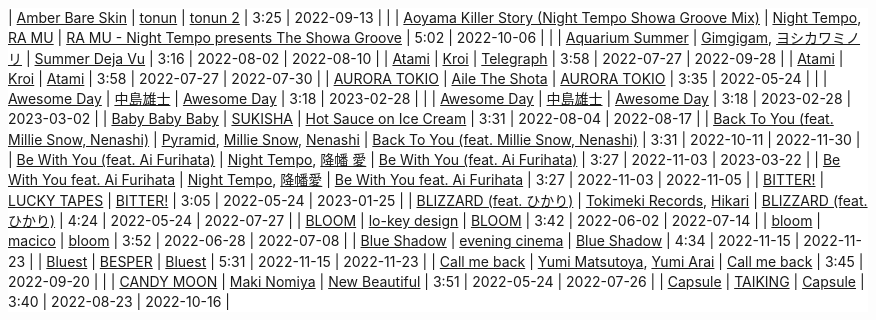 | [Amber Bare Skin](https://open.spotify.com/track/2lvZHA4ic46LLgBJjEClD1) | [tonun](https://open.spotify.com/artist/4eF1tYcUa9voNDX7xVTrZG) | [tonun 2](https://open.spotify.com/album/0N00X1lERWXeDOcu8Fhid3) | 3:25 | 2022-09-13 |  |
| [Aoyama Killer Story \(Night Tempo Showa Groove Mix\)](https://open.spotify.com/track/08Q3YDJYVho2ImOhGc2AY5) | [Night Tempo](https://open.spotify.com/artist/76B4kqqCUdVdAo9AG5LNWF), [RA MU](https://open.spotify.com/artist/6SDnPouFAKtGxLzdb3cNW5) | [RA MU \- Night Tempo presents The Showa Groove](https://open.spotify.com/album/5RfPeFBeSWOoTWdt4c0McX) | 5:02 | 2022-10-06 |  |
| [Aquarium Summer](https://open.spotify.com/track/5A4zrqYxmkTCHR4rVecd4w) | [Gimgigam](https://open.spotify.com/artist/1LHF7KKnogex2qYTumsGiY), [ヨシカワミノリ](https://open.spotify.com/artist/5JnrRCxGkwDPN8LKxVfn4e) | [Summer Deja Vu](https://open.spotify.com/album/4Vk77i4FhPszz6f2Pf52zq) | 3:16 | 2022-08-02 | 2022-08-10 |
| [Atami](https://open.spotify.com/track/1vpLyRGHaRbVE1DkJXnPQY) | [Kroi](https://open.spotify.com/artist/4S8J8Nct8lHsbzAeNJXcJa) | [Telegraph](https://open.spotify.com/album/3ismxDq0GXM0yuiF6U8We3) | 3:58 | 2022-07-27 | 2022-09-28 |
| [Atami](https://open.spotify.com/track/63EQJKpCgUk3eKmOnT9H9L) | [Kroi](https://open.spotify.com/artist/4S8J8Nct8lHsbzAeNJXcJa) | [Atami](https://open.spotify.com/album/3zZVCf9z9XMDmTSLXhTMNX) | 3:58 | 2022-07-27 | 2022-07-30 |
| [AURORA TOKIO](https://open.spotify.com/track/0DWuqS6eHlmVazf52ysjB4) | [Aile The Shota](https://open.spotify.com/artist/2cRxXzkAobXvwQgUv5FRju) | [AURORA TOKIO](https://open.spotify.com/album/23BfGKaS5MhE255NglNI0R) | 3:35 | 2022-05-24 |  |
| [Awesome Day](https://open.spotify.com/track/0qqmOwDSPhH1PNHv72al3N) | [中島雄士](https://open.spotify.com/artist/2FRIJWTtnozd9tZ0jH8CmN) | [Awesome Day](https://open.spotify.com/album/6gcG7112FkoCEeCN6ljP6T) | 3:18 | 2023-02-28 |  |
| [Awesome Day](https://open.spotify.com/track/5XNEnGFGKjeWgaVRvP4wq8) | [中島雄士](https://open.spotify.com/artist/2FRIJWTtnozd9tZ0jH8CmN) | [Awesome Day](https://open.spotify.com/album/0YiAhoEt7KwUWIwUkVqkWT) | 3:18 | 2023-02-28 | 2023-03-02 |
| [Baby Baby Baby](https://open.spotify.com/track/5uMl2Prrq7BrPqALqkThvJ) | [SUKISHA](https://open.spotify.com/artist/2Ea7qJOrKOD6OYkXNEUwrs) | [Hot Sauce on Ice Cream](https://open.spotify.com/album/6FDsnKHOZcxraTjXWQDUXE) | 3:31 | 2022-08-04 | 2022-08-17 |
| [Back To You \(feat\. Millie Snow, Nenashi\)](https://open.spotify.com/track/3bpFB3XID7OHHxW4OrC6vA) | [Pyramid](https://open.spotify.com/artist/3U0QIklMYTwPDN4NE56Wpy), [Millie Snow](https://open.spotify.com/artist/1zDAwrdFgBlU5vD632xvcy), [Nenashi](https://open.spotify.com/artist/675S7vvHTkabWlPQinidmX) | [Back To You \(feat\. Millie Snow, Nenashi\)](https://open.spotify.com/album/4JlQtHVVjXZdm68BDDi72q) | 3:31 | 2022-10-11 | 2022-11-30 |
| [Be With You \(feat\. Ai Furihata\)](https://open.spotify.com/track/6HvEzakmTEFhxjllDK8wPl) | [Night Tempo](https://open.spotify.com/artist/76B4kqqCUdVdAo9AG5LNWF), [降幡 愛](https://open.spotify.com/artist/1VWk7Kn85D60gL6BPzaMWD) | [Be With You \(feat\. Ai Furihata\)](https://open.spotify.com/album/5ioiVEiv0AwDetSIgZs3is) | 3:27 | 2022-11-03 | 2023-03-22 |
| [Be With You feat\. Ai Furihata](https://open.spotify.com/track/6xn2ssISFxIGrWHf0pKrWm) | [Night Tempo](https://open.spotify.com/artist/76B4kqqCUdVdAo9AG5LNWF), [降幡愛](https://open.spotify.com/artist/7svLWJb6OOknGzexOOwNNY) | [Be With You feat\. Ai Furihata](https://open.spotify.com/album/79Zl8cuLlP6qWTIZIwpfch) | 3:27 | 2022-11-03 | 2022-11-05 |
| [BITTER!](https://open.spotify.com/track/6dmvgAl7jBgYbLBaFw3t3R) | [LUCKY TAPES](https://open.spotify.com/artist/7tyrh2CwSnilzMD8olQxcx) | [BITTER!](https://open.spotify.com/album/2l4vECEdLZGPbbRlDWdVXe) | 3:05 | 2022-05-24 | 2023-01-25 |
| [BLIZZARD \(feat\. ひかり\)](https://open.spotify.com/track/7fK4beOeMicuDybE4TupFm) | [Tokimeki Records](https://open.spotify.com/artist/73vrL9RiKlSaQFo2izavC1), [Hikari](https://open.spotify.com/artist/3MTt9WYmlzfy9uULNyxDiw) | [BLIZZARD \(feat\. ひかり\)](https://open.spotify.com/album/3kCaoPjv4u2Usa6kO7S6vu) | 4:24 | 2022-05-24 | 2022-07-27 |
| [BLOOM](https://open.spotify.com/track/5N91tpIFf6D7JS0O1Cvbn5) | [lo\-key design](https://open.spotify.com/artist/4Yw0OkfWbeOb0Q6ATaxZoB) | [BLOOM](https://open.spotify.com/album/1ZCeo1Ht3sInQD3RBdw66Q) | 3:42 | 2022-06-02 | 2022-07-14 |
| [bloom](https://open.spotify.com/track/4OjPtEtDQ5xqE7m8WuUley) | [macico](https://open.spotify.com/artist/3E8101axpM3NdTLpv4vhhk) | [bloom](https://open.spotify.com/album/551wBdThRnp6v8uT8AlQug) | 3:52 | 2022-06-28 | 2022-07-08 |
| [Blue Shadow](https://open.spotify.com/track/4wQ6srvjaUn9GhRQJGnkuw) | [evening cinema](https://open.spotify.com/artist/6NQ3DibpWMigY2cXJr9KYv) | [Blue Shadow](https://open.spotify.com/album/33MJxei5qOGB92dk6Y0hsp) | 4:34 | 2022-11-15 | 2022-11-23 |
| [Bluest](https://open.spotify.com/track/4YVFgdx0WKl5YIm1oWmjs5) | [BESPER](https://open.spotify.com/artist/5789BJLcwL0l01iK4OPlyX) | [Bluest](https://open.spotify.com/album/18XTIRYjKlp6c1MS8poBlu) | 5:31 | 2022-11-15 | 2022-11-23 |
| [Call me back](https://open.spotify.com/track/3HIbvlLSvJfT995tlBU4jS) | [Yumi Matsutoya](https://open.spotify.com/artist/1LQQtqc1vQ1neUgZrjYlEU), [Yumi Arai](https://open.spotify.com/artist/5W7F9IM2vsR9EDCk5T2Uqz) | [Call me back](https://open.spotify.com/album/0TEEolAOJ3ESB3OJU87rzi) | 3:45 | 2022-09-20 |  |
| [CANDY MOON](https://open.spotify.com/track/2zqbFeCXeON4VggxeAatGd) | [Maki Nomiya](https://open.spotify.com/artist/0PoKzYeBX3Lgg35BipPlAj) | [New Beautiful](https://open.spotify.com/album/4BFKguk68XmcaazFf6GU9S) | 3:51 | 2022-05-24 | 2022-07-26 |
| [Capsule](https://open.spotify.com/track/63yICY4anYaDErIyT6sxv7) | [TAIKING](https://open.spotify.com/artist/5HLC9fMLoFX5wSst6we011) | [Capsule](https://open.spotify.com/album/1oQ6rg9khddeMQkPhGNjyb) | 3:40 | 2022-08-23 | 2022-10-16 |